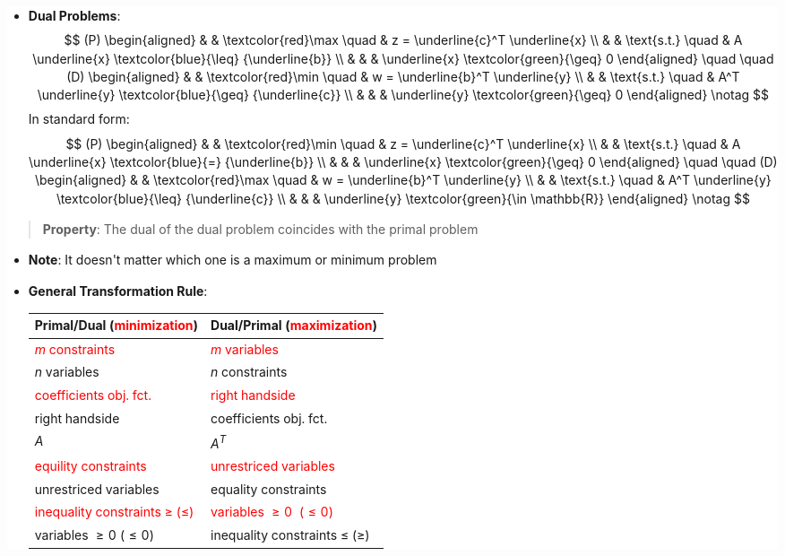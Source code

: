 * **Dual Problems**:
	$$
	(P)
	\begin{aligned}
	    & & \textcolor{red}\max \quad & z = \underline{c}^T \underline{x} \\
	    & & \text{s.t.} \quad & A \underline{x} \textcolor{blue}{\leq} {\underline{b}} \\
	    & & & \underline{x} \textcolor{green}{\geq} 0
	\end{aligned}
	\quad \quad
	(D)
	\begin{aligned}
	    & & \textcolor{red}\min \quad & w = \underline{b}^T \underline{y} \\
	    & & \text{s.t.} \quad & A^T \underline{y} \textcolor{blue}{\geq} {\underline{c}} \\
	    & & & \underline{y} \textcolor{green}{\geq} 0
	\end{aligned}
	\notag
	$$
	In standard form:
	$$
	(P)
	\begin{aligned}
	    & & \textcolor{red}\min \quad & z = \underline{c}^T \underline{x} \\
	    & & \text{s.t.} \quad & A \underline{x} \textcolor{blue}{=} {\underline{b}} \\
	    & & & \underline{x} \textcolor{green}{\geq} 0
	\end{aligned}
	\quad \quad
	(D)
	\begin{aligned}
	    & & \textcolor{red}\max \quad & w = \underline{b}^T \underline{y} \\
	    & & \text{s.t.} \quad & A^T \underline{y} \textcolor{blue}{\leq} {\underline{c}} \\
	    & & & \underline{y} \textcolor{green}{\in \mathbb{R}}
	\end{aligned}
	\notag
	$$



> **Property**: The dual of the dual problem coincides with the primal problem



* **Note**: It doesn't matter which one is a maximum or minimum problem

* **General Transformation Rule**:

	| Primal/Dual (<font color="red">minimization</font>)          | Dual/Primal (<font color="red">maximization</font>)     |
	| ------------------------------------------------------------ | ------------------------------------------------------- |
	| <font color="red">$m$ constraints</font>                     | <font color="red">$m$ variables</font>                  |
	| $n$ variables                                                | $n$ constraints                                         |
	| <font color="red">coefficients obj. fct.</font>              | <font color="red">right handside</font>                 |
	| right handside                                               | coefficients obj. fct.                                  |
	| $A$                                                          | $A^T$                                                   |
	| <font color="red">equility constraints</font>                | <font color="red">unrestriced variables</font>          |
	| unrestriced variables                                        | equality constraints                                    |
	| <font color="red">inequality constraints $\geq$ ($\leq$)</font> | <font color="red">variables $\geq 0$  ($\leq 0$)</font> |
	| variables $\geq 0$ ($\leq 0$)                                | inequality constraints $\leq$ ($\geq$)                  |
